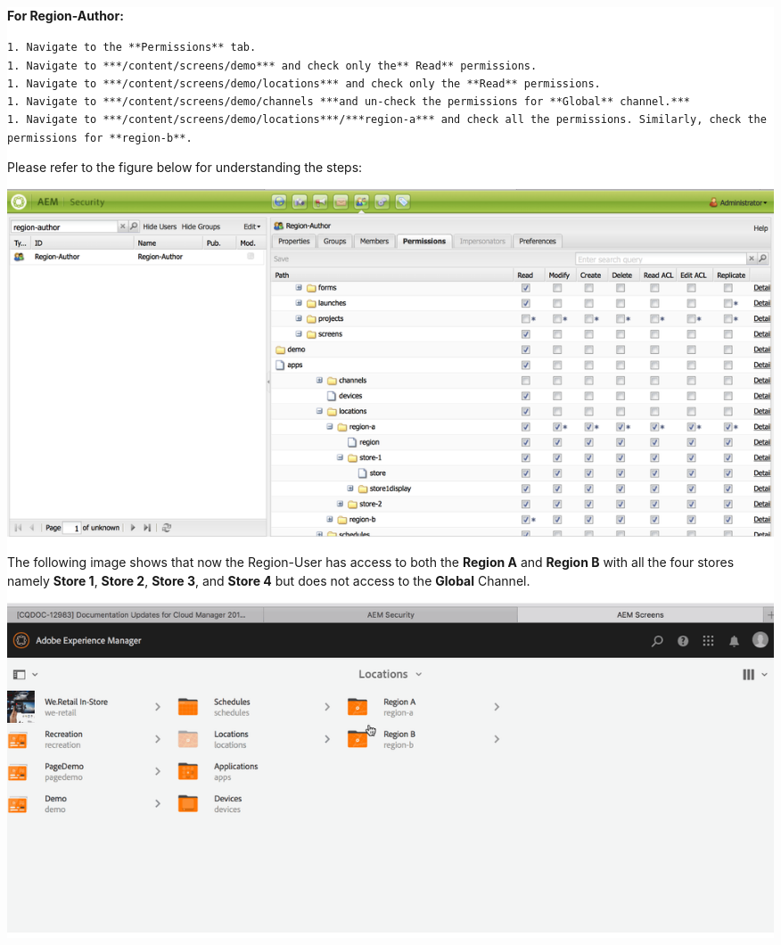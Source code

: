    **For Region-Author:**

    1. Navigate to the **Permissions** tab.
    1. Navigate to ***/content/screens/demo*** and check only the** Read** permissions.
    1. Navigate to ***/content/screens/demo/locations*** and check only the **Read** permissions.
    1. Navigate to ***/content/screens/demo/channels ***and un-check the permissions for **Global** channel.*** 
    1. Navigate to ***/content/screens/demo/locations***/***region-a*** and check all the permissions. Similarly, check the permissions for **region-b**.

   Please refer to the figure below for understanding the steps:

   ![](assets/screen_shot_2018-09-18at125158pm.png)

   The following image shows that now the Region-User has access to both the **Region A** and **Region B** with all the four stores namely **Store 1**, **Store 2**, **Store 3**, and **Store 4** but does not access to the **Global** Channel.

   ![](assets/region.gif)
